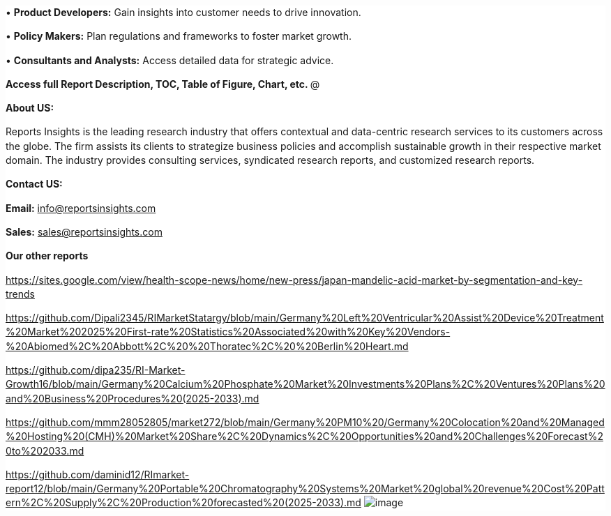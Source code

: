 • <strong>Product Developers:</strong> Gain insights into customer needs to drive innovation.

• <strong>Policy Makers:</strong> Plan regulations and frameworks to foster market growth.

• <strong>Consultants and Analysts:</strong> Access detailed data for strategic advice.
</ul>
<strong>Access full Report Description, TOC, Table of Figure, Chart, etc. </strong>@  <a href= style=color:#0000ff;></a></font>

<strong><strong>About US</strong>:</strong>

Reports Insights is the leading research industry that offers contextual and data-centric research services to its customers across the globe. The firm assists its clients to strategize business policies and accomplish sustainable growth in their respective market domain. The industry provides consulting services, syndicated research reports, and customized research reports.

<strong>Contact US:</strong>

<p class=""""><b>Email:</b> <a href=mailto:info@reportsinsights.com>info@reportsinsights.com</a></p>
<p class=""""><b>Sales:</b> <a href=mailto:sales@reportsinsights.com>sales@reportsinsights.com</a></p>

<strong>Our other reports</strong>

<a href=https://sites.google.com/view/health-scope-news/home/new-press/japan-mandelic-acid-market-by-segmentation-and-key-trends>https://sites.google.com/view/health-scope-news/home/new-press/japan-mandelic-acid-market-by-segmentation-and-key-trends</a>

<a href=https://github.com/Dipali2345/RIMarketStatargy/blob/main/Germany%20Left%20Ventricular%20Assist%20Device%20Treatment%20Market%202025%20First-rate%20Statistics%20Associated%20with%20Key%20Vendors-%20Abiomed%2C%20Abbott%2C%20%20Thoratec%2C%20%20Berlin%20Heart.md>https://github.com/Dipali2345/RIMarketStatargy/blob/main/Germany%20Left%20Ventricular%20Assist%20Device%20Treatment%20Market%202025%20First-rate%20Statistics%20Associated%20with%20Key%20Vendors-%20Abiomed%2C%20Abbott%2C%20%20Thoratec%2C%20%20Berlin%20Heart.md</a>

<a href=https://github.com/dipa235/RI-Market-Growth16/blob/main/Germany%20Calcium%20Phosphate%20Market%20Investments%20Plans%2C%20Ventures%20Plans%20and%20Business%20Procedures%20(2025-2033).md>https://github.com/dipa235/RI-Market-Growth16/blob/main/Germany%20Calcium%20Phosphate%20Market%20Investments%20Plans%2C%20Ventures%20Plans%20and%20Business%20Procedures%20(2025-2033).md</a>

<a href=https://github.com/mmm28052805/market272/blob/main/Germany%20PM10%20/Germany%20Colocation%20and%20Managed%20Hosting%20(CMH)%20Market%20Share%2C%20Dynamics%2C%20Opportunities%20and%20Challenges%20Forecast%20to%202033.md>https://github.com/mmm28052805/market272/blob/main/Germany%20PM10%20/Germany%20Colocation%20and%20Managed%20Hosting%20(CMH)%20Market%20Share%2C%20Dynamics%2C%20Opportunities%20and%20Challenges%20Forecast%20to%202033.md</a>

<a href=https://github.com/daminid12/RImarket-report12/blob/main/Germany%20Portable%20Chromatography%20Systems%20Market%20global%20revenue%20Cost%20Pattern%2C%20Supply%2C%20Production%20forecasted%20(2025-2033).md>https://github.com/daminid12/RImarket-report12/blob/main/Germany%20Portable%20Chromatography%20Systems%20Market%20global%20revenue%20Cost%20Pattern%2C%20Supply%2C%20Production%20forecasted%20(2025-2033).md</a>
![image](https://github.com/user-attachments/assets/dc84a082-1d34-4ab2-ab0b-c1bbcfa7db36)
